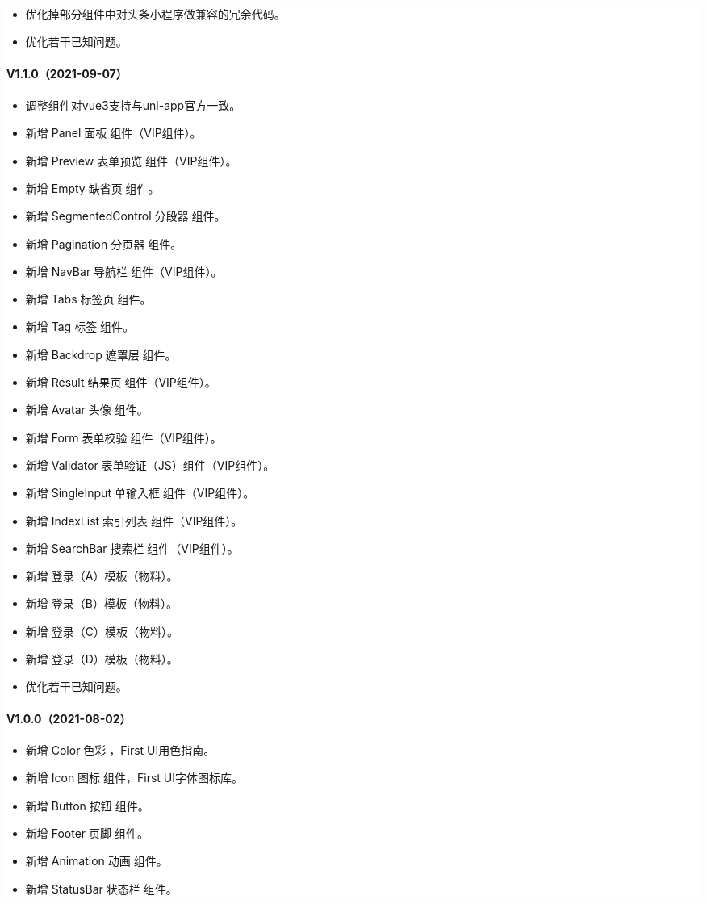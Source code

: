 - 优化掉部分组件中对头条小程序做兼容的冗余代码。

- 优化若干已知问题。


#### V1.1.0（2021-09-07）

- 调整组件对vue3支持与uni-app官方一致。

- 新增 Panel 面板 组件（VIP组件）。

- 新增 Preview 表单预览 组件（VIP组件）。

- 新增 Empty 缺省页 组件。

- 新增 SegmentedControl 分段器 组件。

- 新增 Pagination 分页器 组件。

- 新增 NavBar 导航栏 组件（VIP组件）。

- 新增 Tabs 标签页 组件。

- 新增 Tag 标签 组件。

- 新增 Backdrop 遮罩层 组件。

- 新增 Result 结果页 组件（VIP组件）。

- 新增 Avatar 头像 组件。

- 新增 Form 表单校验 组件（VIP组件）。

- 新增 Validator 表单验证（JS）组件（VIP组件）。

- 新增 SingleInput 单输入框 组件（VIP组件）。

- 新增 IndexList 索引列表 组件（VIP组件）。

- 新增 SearchBar 搜索栏 组件（VIP组件）。

- 新增 登录（A）模板（物料）。

- 新增 登录（B）模板（物料）。

- 新增 登录（C）模板（物料）。

- 新增 登录（D）模板（物料）。

- 优化若干已知问题。


#### V1.0.0（2021-08-02）

- 新增 Color 色彩 ，First UI用色指南。

- 新增 Icon 图标 组件，First UI字体图标库。

- 新增 Button 按钮 组件。

- 新增 Footer 页脚 组件。

- 新增 Animation 动画 组件。

- 新增 StatusBar 状态栏 组件。
